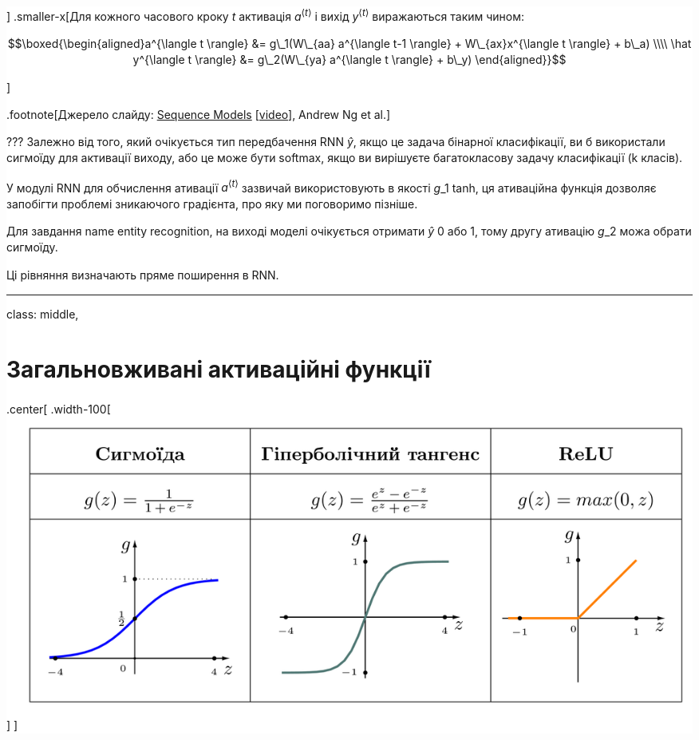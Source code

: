 ]
.smaller-x[Для кожного часового кроку  $t$ активація $a^{\langle t \rangle}$ і вихід $y^{\langle t \rangle}$ виражаються таким чином: 

$$\boxed{\begin{aligned}a^{\langle t \rangle} &= g\_1(W\_{aa} a^{\langle t-1 \rangle} + W\_{ax}x^{\langle t \rangle} + b\_a) \\\\
\hat y^{\langle t \rangle} &= g\_2(W\_{ya} a^{\langle t \rangle} +  b\_y)
 \end{aligned}}$$

]

.footnote[Джерело слайду: [Sequence Models](https://www.coursera.org/learn/nlp-sequence-models) [[video](https://www.coursera.org/learn/nlp-sequence-models/lecture/ftkzt/recurrent-neural-network-model)], Andrew Ng et al.]

???
Залежно від того, який очікується тип передбачення RNN $\hat y$, якщо це задача бінарної класифікації, ви б використали сигмоїду для активації виходу, або це може бути softmax, якщо ви вирішуєте багатокласову задачу класифікації (k класів). 

У модулі RNN для обчислення ативації $a^{\langle t \rangle}$ зазвичай використовують в якості $g\_1$ tanh, ця ативаційна функція  дозволяє запобігти проблемі зникаючого градієнта, про яку ми поговоримо пізніше.

Для завдання name entity recognition, на виході моделі очікується отримати $\hat y$ 0 або 1, тому другу ативацію $g\_2$ можа обрати сигмоїду. 

Ці рівняння визначають пряме поширення в RNN. 

---


class: middle, 

# Загальновживані активаційні функції
.center[
.width-100[![](figures/lec8/activationsRNN.png)]
]
